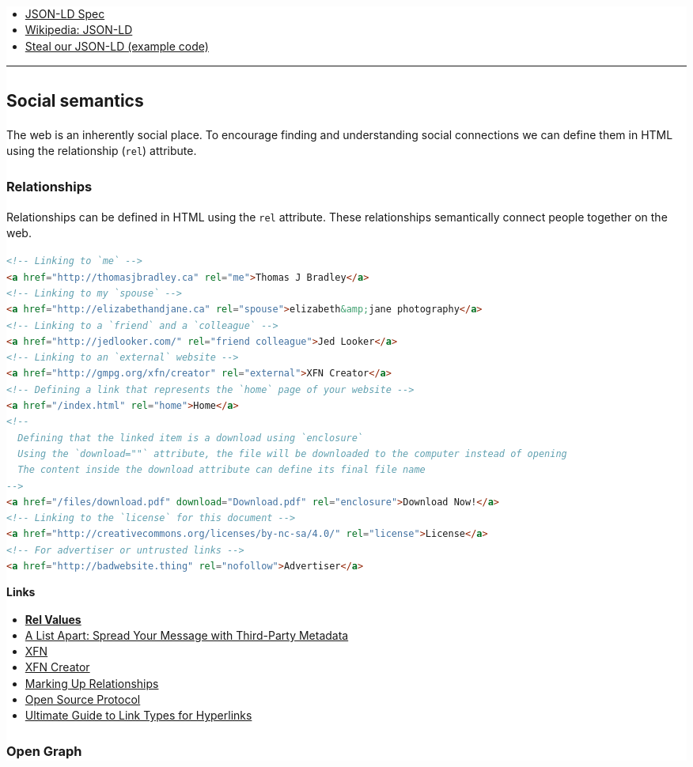 - [JSON-LD Spec](https://json-ld.org/)
- [Wikipedia: JSON-LD](https://en.wikipedia.org/wiki/JSON-LD)
- [Steal our JSON-LD (example code)](https://jsonld.com/)

---

## Social semantics

The web is an inherently social place. To encourage finding and understanding social connections we can define them in HTML using the relationship (`rel`) attribute.

### Relationships

Relationships can be defined in HTML using the `rel` attribute. These relationships semantically connect people together on the web.

```html
<!-- Linking to `me` -->
<a href="http://thomasjbradley.ca" rel="me">Thomas J Bradley</a>
<!-- Linking to my `spouse` -->
<a href="http://elizabethandjane.ca" rel="spouse">elizabeth&amp;jane photography</a>
<!-- Linking to a `friend` and a `colleague` -->
<a href="http://jedlooker.com/" rel="friend colleague">Jed Looker</a>
<!-- Linking to an `external` website -->
<a href="http://gmpg.org/xfn/creator" rel="external">XFN Creator</a>
<!-- Defining a link that represents the `home` page of your website -->
<a href="/index.html" rel="home">Home</a>
<!--
  Defining that the linked item is a download using `enclosure`
  Using the `download=""` attribute, the file will be downloaded to the computer instead of opening
  The content inside the download attribute can define its final file name
-->
<a href="/files/download.pdf" download="Download.pdf" rel="enclosure">Download Now!</a>
<!-- Linking to the `license` for this document -->
<a href="http://creativecommons.org/licenses/by-nc-sa/4.0/" rel="license">License</a>
<!-- For advertiser or untrusted links -->
<a href="http://badwebsite.thing" rel="nofollow">Advertiser</a>
```

**Links**

- **[Rel Values](http://microformats.org/wiki/existing-rel-values)**
- [A List Apart: Spread Your Message with Third-Party Metadata](http://alistapart.com/article/like-able-content-spread-your-message-with-third-party-metadata)
- [XFN](http://gmpg.org/xfn/)
- [XFN Creator](http://gmpg.org/xfn/creator)
- [Marking Up Relationships](http://maban.co.uk/49)
- [Open Source Protocol](http://osprotocol.com/)
- [Ultimate Guide to Link Types for Hyperlinks](http://sixrevisions.com/html/link-types-hyperlinks/)

### Open Graph
